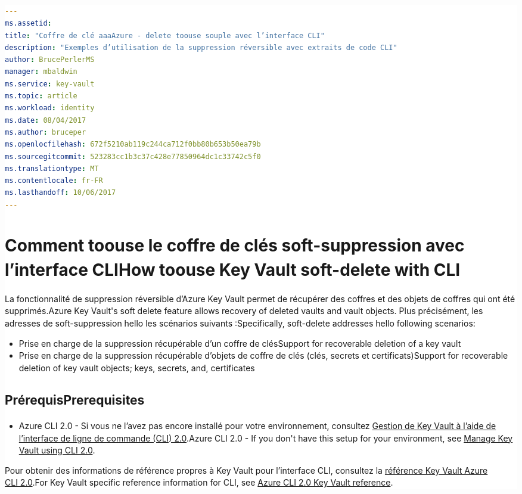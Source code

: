 ```yaml
---
ms.assetid: 
title: "Coffre de clé aaaAzure - delete toouse souple avec l’interface CLI"
description: "Exemples d’utilisation de la suppression réversible avec extraits de code CLI"
author: BrucePerlerMS
manager: mbaldwin
ms.service: key-vault
ms.topic: article
ms.workload: identity
ms.date: 08/04/2017
ms.author: bruceper
ms.openlocfilehash: 672f5210ab119c244ca712f0bb80b653b50ea79b
ms.sourcegitcommit: 523283cc1b3c37c428e77850964dc1c33742c5f0
ms.translationtype: MT
ms.contentlocale: fr-FR
ms.lasthandoff: 10/06/2017
---
```

# <a name="how-toouse-key-vault-soft-delete-with-cli"></a><span data-ttu-id="c94b9-103">Comment toouse le coffre de clés soft-suppression avec l’interface CLI</span><span class="sxs-lookup"><span data-stu-id="c94b9-103">How toouse Key Vault soft-delete with CLI</span></span>

<span data-ttu-id="c94b9-104">La fonctionnalité de suppression réversible d’Azure Key Vault permet de récupérer des coffres et des objets de coffres qui ont été supprimés.</span><span class="sxs-lookup"><span data-stu-id="c94b9-104">Azure Key Vault's soft delete feature allows recovery of deleted vaults and vault objects.</span></span> <span data-ttu-id="c94b9-105">Plus précisément, les adresses de soft-suppression hello les scénarios suivants :</span><span class="sxs-lookup"><span data-stu-id="c94b9-105">Specifically, soft-delete addresses hello following scenarios:</span></span>

- <span data-ttu-id="c94b9-106">Prise en charge de la suppression récupérable d’un coffre de clés</span><span class="sxs-lookup"><span data-stu-id="c94b9-106">Support for recoverable deletion of a key vault</span></span>
- <span data-ttu-id="c94b9-107">Prise en charge de la suppression récupérable d’objets de coffre de clés (clés, secrets et certificats)</span><span class="sxs-lookup"><span data-stu-id="c94b9-107">Support for recoverable deletion of key vault objects; keys, secrets, and, certificates</span></span>

## <a name="prerequisites"></a><span data-ttu-id="c94b9-108">Prérequis</span><span class="sxs-lookup"><span data-stu-id="c94b9-108">Prerequisites</span></span>

- <span data-ttu-id="c94b9-109">Azure CLI 2.0 - Si vous ne l’avez pas encore installé pour votre environnement, consultez [Gestion de Key Vault à l’aide de l’interface de ligne de commande (CLI) 2.0](key-vault-manage-with-cli2.md).</span><span class="sxs-lookup"><span data-stu-id="c94b9-109">Azure CLI 2.0 - If you don't have this setup for your environment, see [Manage Key Vault using CLI 2.0](key-vault-manage-with-cli2.md).</span></span>

<span data-ttu-id="c94b9-110">Pour obtenir des informations de référence propres à Key Vault pour l’interface CLI, consultez la [référence Key Vault Azure CLI 2.0](https://docs.microsoft.com/cli/azure/keyvault).</span><span class="sxs-lookup"><span data-stu-id="c94b9-110">For Key Vault specific reference information for CLI, see [Azure CLI 2.0 Key Vault reference](https://docs.microsoft.com/cli/azure/keyvault).</span></span>
